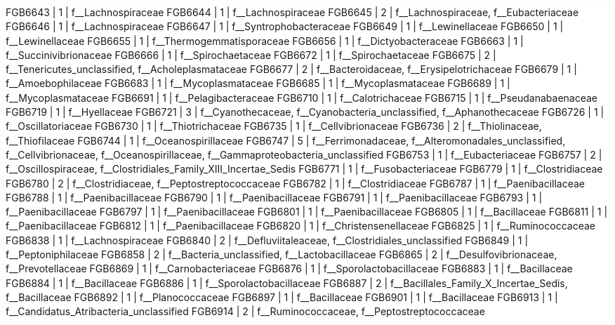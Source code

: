 FGB6643	| 1	| f__Lachnospiraceae
FGB6644	| 1	| f__Lachnospiraceae
FGB6645	| 2	| f__Lachnospiraceae, f__Eubacteriaceae
FGB6646	| 1	| f__Lachnospiraceae
FGB6647	| 1	| f__Syntrophobacteraceae
FGB6649	| 1	| f__Lewinellaceae
FGB6650	| 1	| f__Lewinellaceae
FGB6655	| 1	| f__Thermogemmatisporaceae
FGB6656	| 1	| f__Dictyobacteraceae
FGB6663	| 1	| f__Succinivibrionaceae
FGB6666	| 1	| f__Spirochaetaceae
FGB6672	| 1	| f__Spirochaetaceae
FGB6675	| 2	| f__Tenericutes_unclassified, f__Acholeplasmataceae
FGB6677	| 2	| f__Bacteroidaceae, f__Erysipelotrichaceae
FGB6679	| 1	| f__Amoebophilaceae
FGB6683	| 1	| f__Mycoplasmataceae
FGB6685	| 1	| f__Mycoplasmataceae
FGB6689	| 1	| f__Mycoplasmataceae
FGB6691	| 1	| f__Pelagibacteraceae
FGB6710	| 1	| f__Calotrichaceae
FGB6715	| 1	| f__Pseudanabaenaceae
FGB6719	| 1	| f__Hyellaceae
FGB6721	| 3	| f__Cyanothecaceae, f__Cyanobacteria_unclassified, f__Aphanothecaceae
FGB6726	| 1	| f__Oscillatoriaceae
FGB6730	| 1	| f__Thiotrichaceae
FGB6735	| 1	| f__Cellvibrionaceae
FGB6736	| 2	| f__Thiolinaceae, f__Thiofilaceae
FGB6744	| 1	| f__Oceanospirillaceae
FGB6747	| 5	| f__Ferrimonadaceae, f__Alteromonadales_unclassified, f__Cellvibrionaceae, f__Oceanospirillaceae, f__Gammaproteobacteria_unclassified
FGB6753	| 1	| f__Eubacteriaceae
FGB6757	| 2	| f__Oscillospiraceae, f__Clostridiales_Family_XIII_Incertae_Sedis
FGB6771	| 1	| f__Fusobacteriaceae
FGB6779	| 1	| f__Clostridiaceae
FGB6780	| 2	| f__Clostridiaceae, f__Peptostreptococcaceae
FGB6782	| 1	| f__Clostridiaceae
FGB6787	| 1	| f__Paenibacillaceae
FGB6788	| 1	| f__Paenibacillaceae
FGB6790	| 1	| f__Paenibacillaceae
FGB6791	| 1	| f__Paenibacillaceae
FGB6793	| 1	| f__Paenibacillaceae
FGB6797	| 1	| f__Paenibacillaceae
FGB6801	| 1	| f__Paenibacillaceae
FGB6805	| 1	| f__Bacillaceae
FGB6811	| 1	| f__Paenibacillaceae
FGB6812	| 1	| f__Paenibacillaceae
FGB6820	| 1	| f__Christensenellaceae
FGB6825	| 1	| f__Ruminococcaceae
FGB6838	| 1	| f__Lachnospiraceae
FGB6840	| 2	| f__Defluviitaleaceae, f__Clostridiales_unclassified
FGB6849	| 1	| f__Peptoniphilaceae
FGB6858	| 2	| f__Bacteria_unclassified, f__Lactobacillaceae
FGB6865	| 2	| f__Desulfovibrionaceae, f__Prevotellaceae
FGB6869	| 1	| f__Carnobacteriaceae
FGB6876	| 1	| f__Sporolactobacillaceae
FGB6883	| 1	| f__Bacillaceae
FGB6884	| 1	| f__Bacillaceae
FGB6886	| 1	| f__Sporolactobacillaceae
FGB6887	| 2	| f__Bacillales_Family_X_Incertae_Sedis, f__Bacillaceae
FGB6892	| 1	| f__Planococcaceae
FGB6897	| 1	| f__Bacillaceae
FGB6901	| 1	| f__Bacillaceae
FGB6913	| 1	| f__Candidatus_Atribacteria_unclassified
FGB6914	| 2	| f__Ruminococcaceae, f__Peptostreptococcaceae